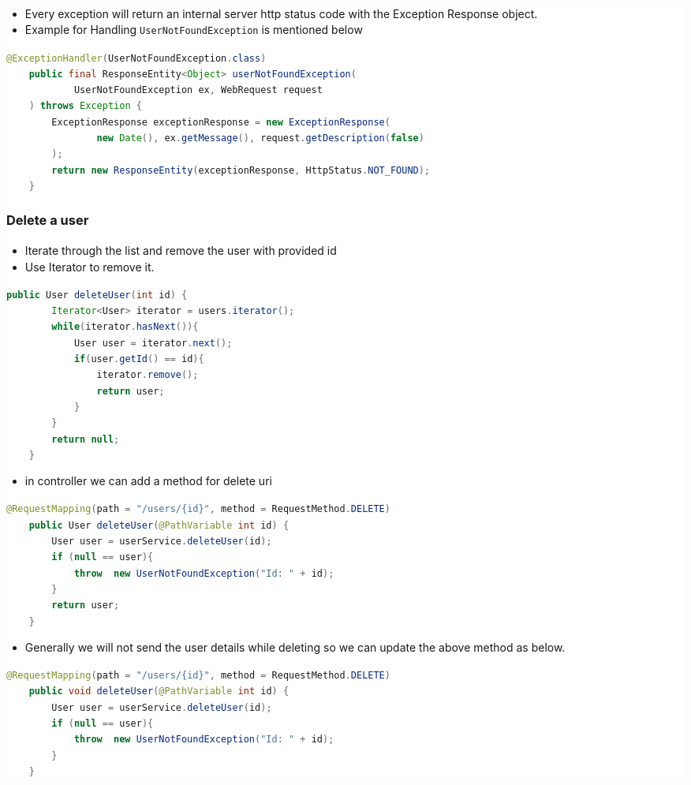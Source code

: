 - Every exception will return an internal server http status code with the Exception Response object.
- Example for Handling `UserNotFoundException` is mentioned below

```java
@ExceptionHandler(UserNotFoundException.class)
    public final ResponseEntity<Object> userNotFoundException(
            UserNotFoundException ex, WebRequest request
    ) throws Exception {
        ExceptionResponse exceptionResponse = new ExceptionResponse(
                new Date(), ex.getMessage(), request.getDescription(false)
        );
        return new ResponseEntity(exceptionResponse, HttpStatus.NOT_FOUND);
    }
```

### Delete a user

- Iterate through the list and remove the user with provided id
- Use Iterator to remove it.

```java
public User deleteUser(int id) {
        Iterator<User> iterator = users.iterator();
        while(iterator.hasNext()){
            User user = iterator.next();
            if(user.getId() == id){
                iterator.remove();
                return user;
            }
        }
        return null;
    }
```

- in controller we can add a method for delete uri

```java
@RequestMapping(path = "/users/{id}", method = RequestMethod.DELETE)
    public User deleteUser(@PathVariable int id) {
        User user = userService.deleteUser(id);
        if (null == user){
            throw  new UserNotFoundException("Id: " + id);
        }
        return user;
    }
```

- Generally we will not send the user details while deleting so we can update the above method as below.

```java
@RequestMapping(path = "/users/{id}", method = RequestMethod.DELETE)
    public void deleteUser(@PathVariable int id) {
        User user = userService.deleteUser(id);
        if (null == user){
            throw  new UserNotFoundException("Id: " + id);
        }
    }
```
